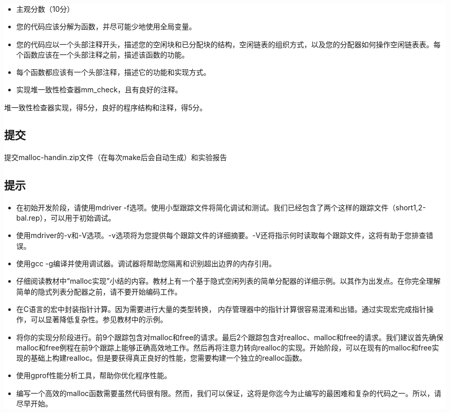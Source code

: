 * 主观分数（10分）
  
 * 您的代码应该分解为函数，并尽可能少地使用全局变量。

 * 您的代码应以一个头部注释开头，描述您的空闲块和已分配块的结构，空闲链表的组织方式，以及您的分配器如何操作空闲链表表。每个函数应该在一个头部注释之前，描述该函数的功能。  

 * 每个函数都应该有一个头部注释，描述它的功能和实现方式。

 * 实现堆一致性检查器mm_check，且有良好的注释。

堆一致性检查器实现，得5分，良好的程序结构和注释，得5分。

## 提交

提交malloc-handin.zip文件（在每次make后会自动生成）和实验报告

## 提示


* 在初始开发阶段，请使用mdriver -f选项。使用小型跟踪文件将简化调试和测试。我们已经包含了两个这样的跟踪文件（short1,2-bal.rep），可以用于初始调试。

* 使用mdriver的-v和-V选项。-v选项将为您提供每个跟踪文件的详细摘要。-V还将指示何时读取每个跟踪文件，这将有助于您排查错误。
  
* 使用gcc -g编译并使用调试器。调试器将帮助您隔离和识别超出边界的内存引用。

* 仔细阅读教材中“malloc实现”小结的内容。教材上有一个基于隐式空闲列表的简单分配器的详细示例。以其作为出发点。在你完全理解简单的隐式列表分配器之前，请不要开始编码工作。

* 在C语言的宏中封装指针计算。因为需要进行大量的类型转换， 内存管理器中的指针计算很容易混淆和出错。通过实现宏完成指针操作，可以显著降低复杂性。参见教材中的示例。

* 将你的实现分阶段进行。前9个跟踪包含对malloc和free的请求。最后2个跟踪包含对realloc、malloc和free的请求。我们建议首先确保malloc和free例程在前9个跟踪上能够正确高效地工作。然后再将注意力转向realloc的实现。开始阶段，可以在现有的malloc和free实现的基础上构建realloc。但是要获得真正良好的性能，您需要构建一个独立的realloc函数。

* 使用gprof性能分析工具，帮助你优化程序性能。
  
* 编写一个高效的malloc函数需要虽然代码很有限。然而，我们可以保证，这将是你迄今为止编写的最困难和复杂的代码之一。所以，请尽早开始。